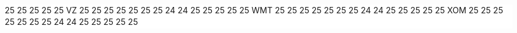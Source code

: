 <td>25</td>
<td>25</td>
<td>25</td>
<td>25</td>
<td>25</td>
</tr>
<tr>
<td data-quarto-table-cell-role="th">VZ</td>
<td>25</td>
<td>25</td>
<td>25</td>
<td>25</td>
<td>25</td>
<td>25</td>
<td>25</td>
<td>24</td>
<td>24</td>
<td>25</td>
<td>25</td>
<td>25</td>
<td>25</td>
<td>25</td>
</tr>
<tr>
<td data-quarto-table-cell-role="th">WMT</td>
<td>25</td>
<td>25</td>
<td>25</td>
<td>25</td>
<td>25</td>
<td>25</td>
<td>25</td>
<td>24</td>
<td>24</td>
<td>25</td>
<td>25</td>
<td>25</td>
<td>25</td>
<td>25</td>
</tr>
<tr>
<td data-quarto-table-cell-role="th">XOM</td>
<td>25</td>
<td>25</td>
<td>25</td>
<td>25</td>
<td>25</td>
<td>25</td>
<td>25</td>
<td>24</td>
<td>24</td>
<td>25</td>
<td>25</td>
<td>25</td>
<td>25</td>
<td>25</td>
</tr>
</tbody>
</table>
